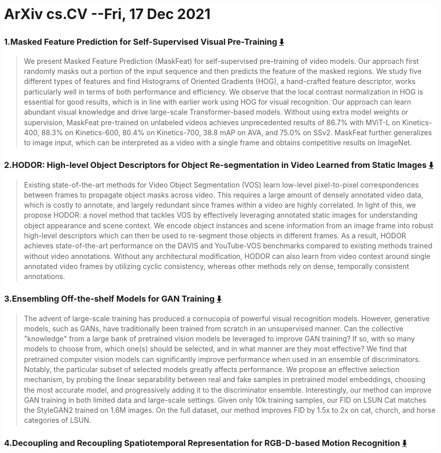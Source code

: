 # ArXiv cs.CV --Fri, 17 Dec 2021
### 1.Masked Feature Prediction for Self-Supervised Visual Pre-Training  [ :arrow_down: ](https://arxiv.org/pdf/2112.09133.pdf)
>  We present Masked Feature Prediction (MaskFeat) for self-supervised pre-training of video models. Our approach first randomly masks out a portion of the input sequence and then predicts the feature of the masked regions. We study five different types of features and find Histograms of Oriented Gradients (HOG), a hand-crafted feature descriptor, works particularly well in terms of both performance and efficiency. We observe that the local contrast normalization in HOG is essential for good results, which is in line with earlier work using HOG for visual recognition. Our approach can learn abundant visual knowledge and drive large-scale Transformer-based models. Without using extra model weights or supervision, MaskFeat pre-trained on unlabeled videos achieves unprecedented results of 86.7% with MViT-L on Kinetics-400, 88.3% on Kinetics-600, 80.4% on Kinetics-700, 38.8 mAP on AVA, and 75.0% on SSv2. MaskFeat further generalizes to image input, which can be interpreted as a video with a single frame and obtains competitive results on ImageNet.      
### 2.HODOR: High-level Object Descriptors for Object Re-segmentation in Video Learned from Static Images  [ :arrow_down: ](https://arxiv.org/pdf/2112.09131.pdf)
>  Existing state-of-the-art methods for Video Object Segmentation (VOS) learn low-level pixel-to-pixel correspondences between frames to propagate object masks across video. This requires a large amount of densely annotated video data, which is costly to annotate, and largely redundant since frames within a video are highly correlated. In light of this, we propose HODOR: a novel method that tackles VOS by effectively leveraging annotated static images for understanding object appearance and scene context. We encode object instances and scene information from an image frame into robust high-level descriptors which can then be used to re-segment those objects in different frames. As a result, HODOR achieves state-of-the-art performance on the DAVIS and YouTube-VOS benchmarks compared to existing methods trained without video annotations. Without any architectural modification, HODOR can also learn from video context around single annotated video frames by utilizing cyclic consistency, whereas other methods rely on dense, temporally consistent annotations.      
### 3.Ensembling Off-the-shelf Models for GAN Training  [ :arrow_down: ](https://arxiv.org/pdf/2112.09130.pdf)
>  The advent of large-scale training has produced a cornucopia of powerful visual recognition models. However, generative models, such as GANs, have traditionally been trained from scratch in an unsupervised manner. Can the collective "knowledge" from a large bank of pretrained vision models be leveraged to improve GAN training? If so, with so many models to choose from, which one(s) should be selected, and in what manner are they most effective? We find that pretrained computer vision models can significantly improve performance when used in an ensemble of discriminators. Notably, the particular subset of selected models greatly affects performance. We propose an effective selection mechanism, by probing the linear separability between real and fake samples in pretrained model embeddings, choosing the most accurate model, and progressively adding it to the discriminator ensemble. Interestingly, our method can improve GAN training in both limited data and large-scale settings. Given only 10k training samples, our FID on LSUN Cat matches the StyleGAN2 trained on 1.6M images. On the full dataset, our method improves FID by 1.5x to 2x on cat, church, and horse categories of LSUN.      
### 4.Decoupling and Recoupling Spatiotemporal Representation for RGB-D-based Motion Recognition  [ :arrow_down: ](https://arxiv.org/pdf/2112.09129.pdf)
